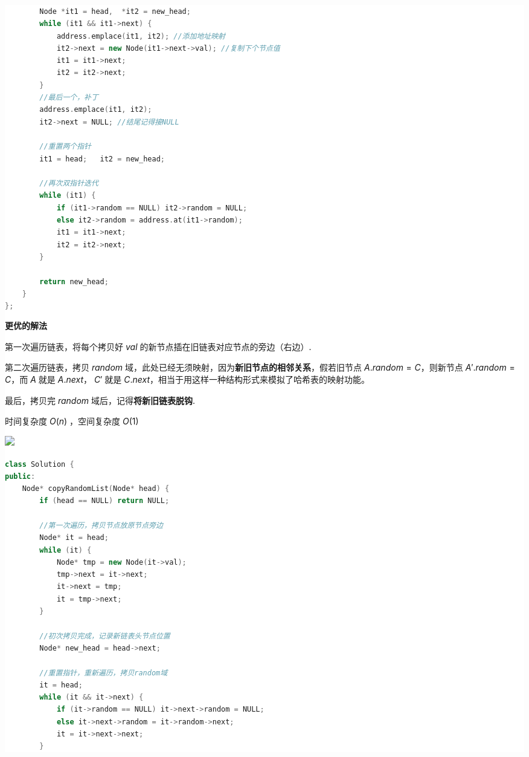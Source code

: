 ```cpp
        Node *it1 = head,  *it2 = new_head;
        while (it1 && it1->next) {
            address.emplace(it1, it2); //添加地址映射
            it2->next = new Node(it1->next->val); //复制下个节点值
            it1 = it1->next;
            it2 = it2->next;
        }
        //最后一个，补丁
        address.emplace(it1, it2);
        it2->next = NULL; //结尾记得接NULL

        //重置两个指针
        it1 = head;   it2 = new_head;
        
        //再次双指针迭代
        while (it1) {
            if (it1->random == NULL) it2->random = NULL;
            else it2->random = address.at(it1->random);
            it1 = it1->next;
            it2 = it2->next;
        }

        return new_head;
    }
};
```

**更优的解法**

第一次遍历链表，将每个拷贝好 $val$ 的新节点插在旧链表对应节点的旁边（右边）.

第二次遍历链表，拷贝 $random$ 域，此处已经无须映射，因为**新旧节点的相邻关系**，假若旧节点 $A.random = C$，则新节点 $A'.random = C$，而 $A$ 就是 $A.next$， $C'$ 就是 $C.next$，相当于用这样一种结构形式来模拟了哈希表的映射功能。

最后，拷贝完 $random$ 域后，记得**将新旧链表脱钩**.

时间复杂度 $O(n)$ ，空间复杂度 $O(1)$

![](https://cjpark-1304138896.cos.ap-guangzhou.myqcloud.com/note_img/image-20211016151819939.png)

```cpp
class Solution {
public:
    Node* copyRandomList(Node* head) {
        if (head == NULL) return NULL;

        //第一次遍历，拷贝节点放原节点旁边
        Node* it = head;
        while (it) {
            Node* tmp = new Node(it->val);
            tmp->next = it->next;
            it->next = tmp;
            it = tmp->next;
        }

        //初次拷贝完成，记录新链表头节点位置
        Node* new_head = head->next;

        //重置指针，重新遍历，拷贝random域
        it = head; 
        while (it && it->next) {
            if (it->random == NULL) it->next->random = NULL;
            else it->next->random = it->random->next;
            it = it->next->next;
        }

```